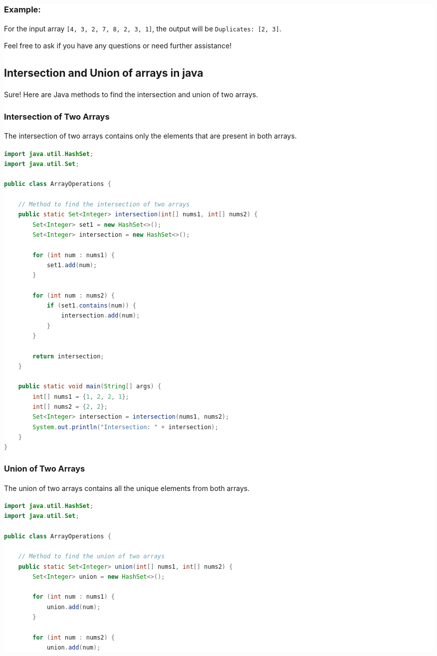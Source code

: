 ### Example:
For the input array `[4, 3, 2, 7, 8, 2, 3, 1]`, the output will be `Duplicates: [2, 3]`.

Feel free to ask if you have any questions or need further assistance!

## Intersection and Union of arrays in java

Sure! Here are Java methods to find the intersection and union of two arrays.

### Intersection of Two Arrays
The intersection of two arrays contains only the elements that are present in both arrays.

```java
import java.util.HashSet;
import java.util.Set;

public class ArrayOperations {

    // Method to find the intersection of two arrays
    public static Set<Integer> intersection(int[] nums1, int[] nums2) {
        Set<Integer> set1 = new HashSet<>();
        Set<Integer> intersection = new HashSet<>();

        for (int num : nums1) {
            set1.add(num);
        }

        for (int num : nums2) {
            if (set1.contains(num)) {
                intersection.add(num);
            }
        }

        return intersection;
    }

    public static void main(String[] args) {
        int[] nums1 = {1, 2, 2, 1};
        int[] nums2 = {2, 2};
        Set<Integer> intersection = intersection(nums1, nums2);
        System.out.println("Intersection: " + intersection);
    }
}
```

### Union of Two Arrays
The union of two arrays contains all the unique elements from both arrays.

```java
import java.util.HashSet;
import java.util.Set;

public class ArrayOperations {

    // Method to find the union of two arrays
    public static Set<Integer> union(int[] nums1, int[] nums2) {
        Set<Integer> union = new HashSet<>();

        for (int num : nums1) {
            union.add(num);
        }

        for (int num : nums2) {
            union.add(num);
```